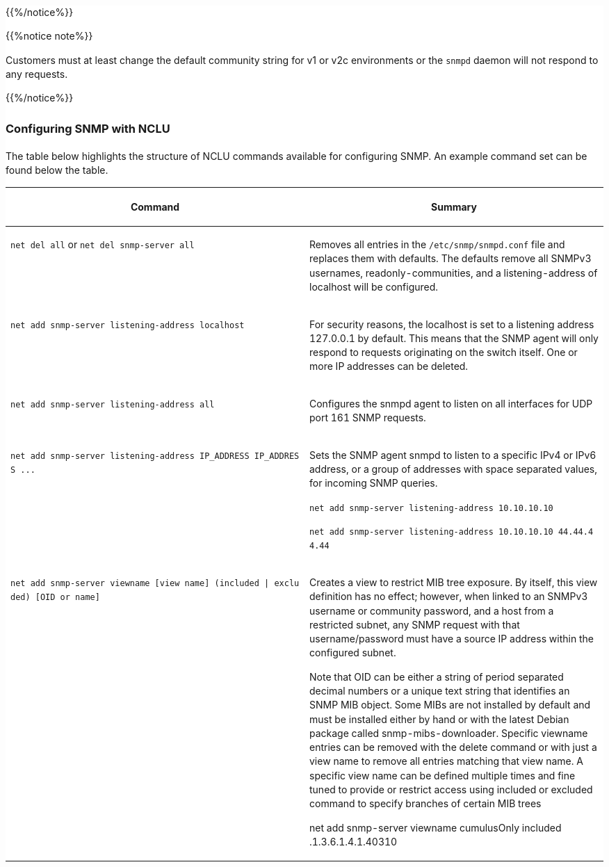 {{%/notice%}}

{{%notice note%}}

Customers must at least change the default community string for v1 or
v2c environments or the `snmpd` daemon will not respond to any requests.

{{%/notice%}}

### Configuring SNMP with NCLU

The table below highlights the structure of NCLU commands available for
configuring SNMP. An example command set can be found below the table.

<table>
<colgroup>
<col style="width: 50%" />
<col style="width: 50%" />
</colgroup>
<thead>
<tr class="header">
<th><p>Command</p></th>
<th><p>Summary</p></th>
</tr>
</thead>
<tbody>
<tr class="odd">
<td><p><code>net del all</code> or <code>net del snmp-server all</code></p></td>
<td><p>Removes all entries in the <code>/etc/snmp/snmpd.conf</code> file and replaces them with defaults. The defaults remove all SNMPv3 usernames, readonly-communities, and a listening-address of localhost will be configured.</p></td>
</tr>
<tr class="even">
<td><p><code>net add snmp-server listening-address localhost</code></p></td>
<td><p>For security reasons, the localhost is set to a listening address 127.0.0.1 by default. This means that the SNMP agent will only respond to requests originating on the switch itself. One or more IP addresses can be deleted.</p></td>
</tr>
<tr class="odd">
<td><p><code>net add snmp-server listening-address all</code></p></td>
<td><p>Configures the snmpd agent to listen on all interfaces for UDP port 161 SNMP requests.</p></td>
</tr>
<tr class="even">
<td><p><code>net add snmp-server listening-address IP_ADDRESS IP_ADDRESS ...</code></p></td>
<td><p>Sets the SNMP agent snmpd to listen to a specific IPv4 or IPv6 address, or a group of addresses with space separated values, for incoming SNMP queries.</p>
<pre><code>net add snmp-server listening-address 10.10.10.10</code></pre>
<pre><code>net add snmp-server listening-address 10.10.10.10 44.44.44.44</code></pre></td>
</tr>
<tr class="odd">
<td><p><code>net add snmp-server viewname [view name] (included | excluded) [OID or name]</code></p></td>
<td><p>Creates a view to restrict MIB tree exposure. By itself, this view definition has no effect; however, when linked to an SNMPv3 username or community password, and a host from a restricted subnet, any SNMP request with that username/password must have a source IP address within the configured subnet.</p>
<p>Note that OID can be either a string of period separated decimal numbers or a unique text string that identifies an SNMP MIB object. Some MIBs are not installed by default and must be installed either by hand or with the latest Debian package called snmp-mibs-downloader. Specific viewname entries can be removed with the delete command or with just a view name to remove all entries matching that view name. A specific view name can be defined multiple times and fine tuned to provide or restrict access using included or excluded command to specify branches of certain MIB trees</p>
<p>net add snmp-server viewname cumulusOnly included .1.3.6.1.4.1.40310</p></td>
</tr>
<tr class="even">